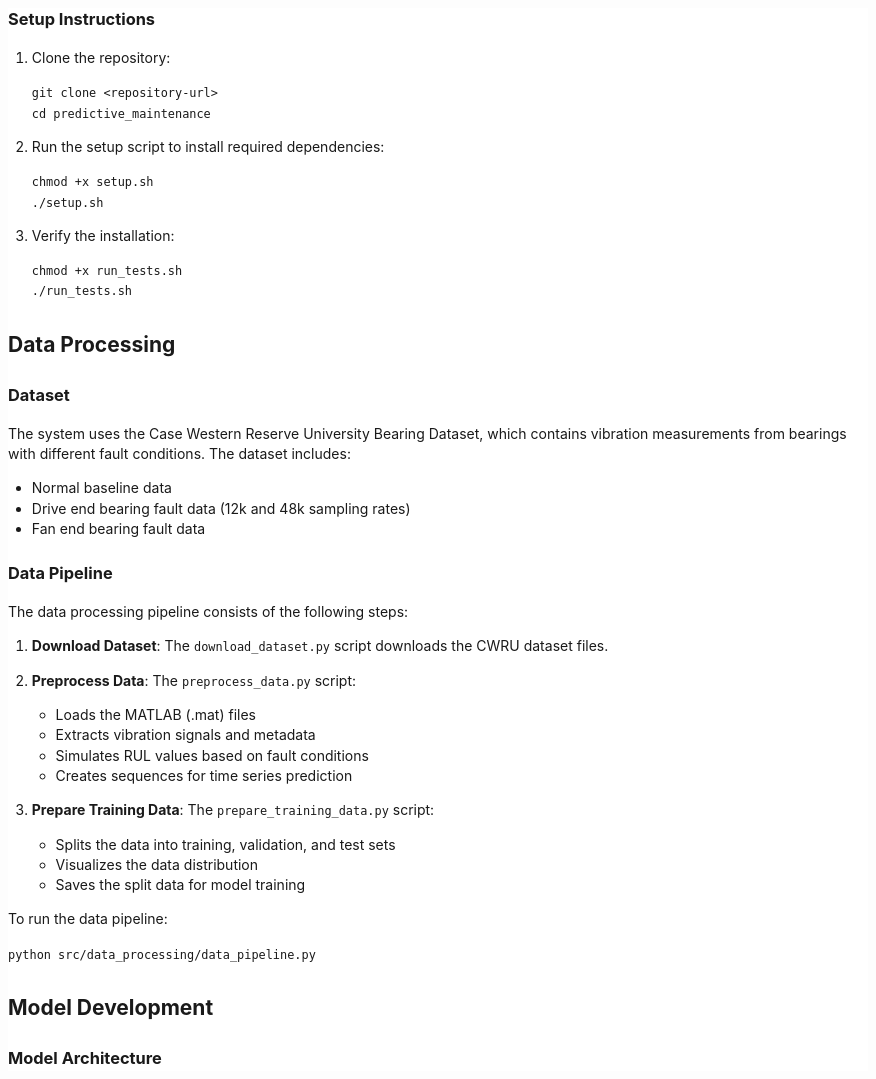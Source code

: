 ### Setup Instructions

1. Clone the repository:
   ```
   git clone <repository-url>
   cd predictive_maintenance
   ```

2. Run the setup script to install required dependencies:
   ```
   chmod +x setup.sh
   ./setup.sh
   ```

3. Verify the installation:
   ```
   chmod +x run_tests.sh
   ./run_tests.sh
   ```

## Data Processing

### Dataset

The system uses the Case Western Reserve University Bearing Dataset, which contains vibration measurements from bearings with different fault conditions. The dataset includes:
- Normal baseline data
- Drive end bearing fault data (12k and 48k sampling rates)
- Fan end bearing fault data

### Data Pipeline

The data processing pipeline consists of the following steps:

1. **Download Dataset**: The `download_dataset.py` script downloads the CWRU dataset files.

2. **Preprocess Data**: The `preprocess_data.py` script:
   - Loads the MATLAB (.mat) files
   - Extracts vibration signals and metadata
   - Simulates RUL values based on fault conditions
   - Creates sequences for time series prediction

3. **Prepare Training Data**: The `prepare_training_data.py` script:
   - Splits the data into training, validation, and test sets
   - Visualizes the data distribution
   - Saves the split data for model training

To run the data pipeline:
```
python src/data_processing/data_pipeline.py
```

## Model Development

### Model Architecture

